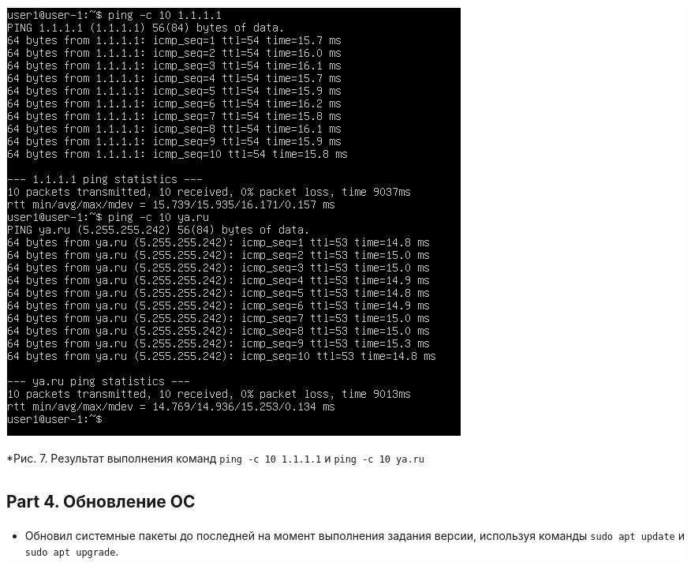   ![](Screenshot_3-7.png)

  *Рис. 7. Результат выполнения команд `ping -c 10 1.1.1.1` и `ping -c 10 ya.ru`

## Part 4. Обновление ОС

- Обновил системные пакеты до последней на момент выполнения задания версии, используя команды `sudo apt update` и `sudo apt upgrade`.
